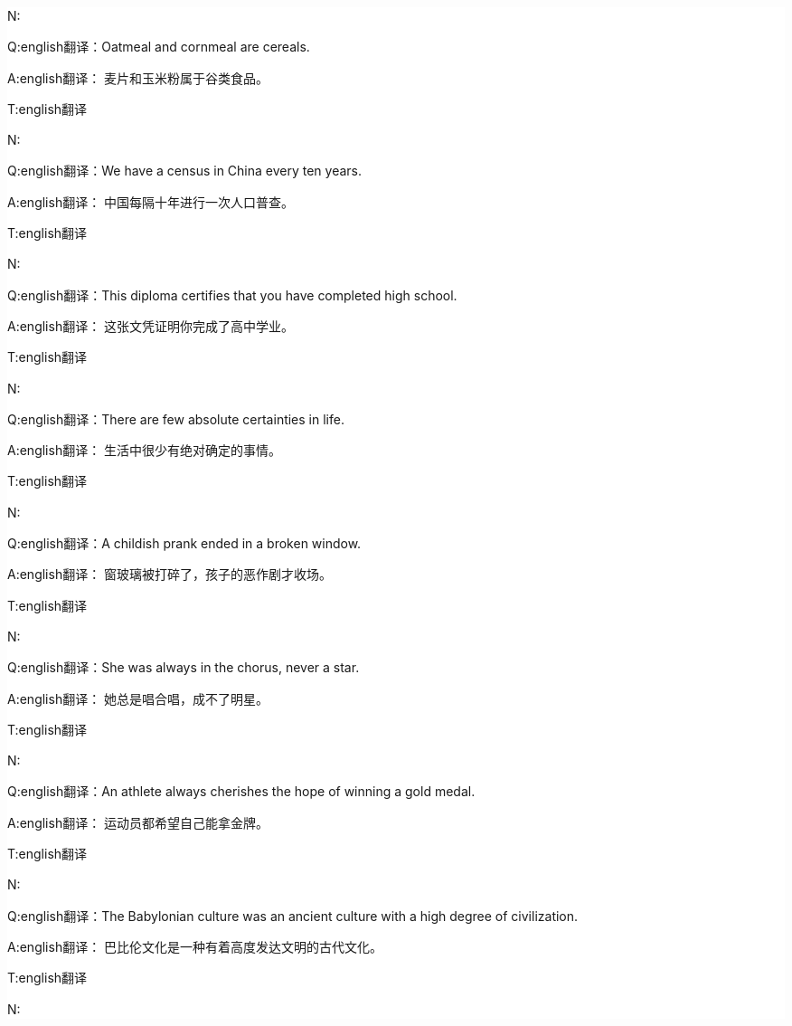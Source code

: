 N:

Q:english翻译：Oatmeal and cornmeal are cereals.

A:english翻译： 麦片和玉米粉属于谷类食品。

T:english翻译

N:

Q:english翻译：We have a census in China every ten years.

A:english翻译： 中国每隔十年进行一次人口普查。

T:english翻译

N:

Q:english翻译：This diploma certifies that you have completed high school.

A:english翻译： 这张文凭证明你完成了高中学业。

T:english翻译

N:

Q:english翻译：There are few absolute certainties in life.

A:english翻译： 生活中很少有绝对确定的事情。

T:english翻译

N:

Q:english翻译：A childish prank ended in a broken window.

A:english翻译： 窗玻璃被打碎了，孩子的恶作剧才收场。

T:english翻译

N:

Q:english翻译：She was always in the chorus, never a star.

A:english翻译： 她总是唱合唱，成不了明星。

T:english翻译

N:

Q:english翻译：An athlete always cherishes the hope of winning a gold medal.

A:english翻译： 运动员都希望自己能拿金牌。

T:english翻译

N:

Q:english翻译：The Babylonian culture was an ancient culture with a high degree of civilization.

A:english翻译： 巴比伦文化是一种有着高度发达文明的古代文化。

T:english翻译

N:
